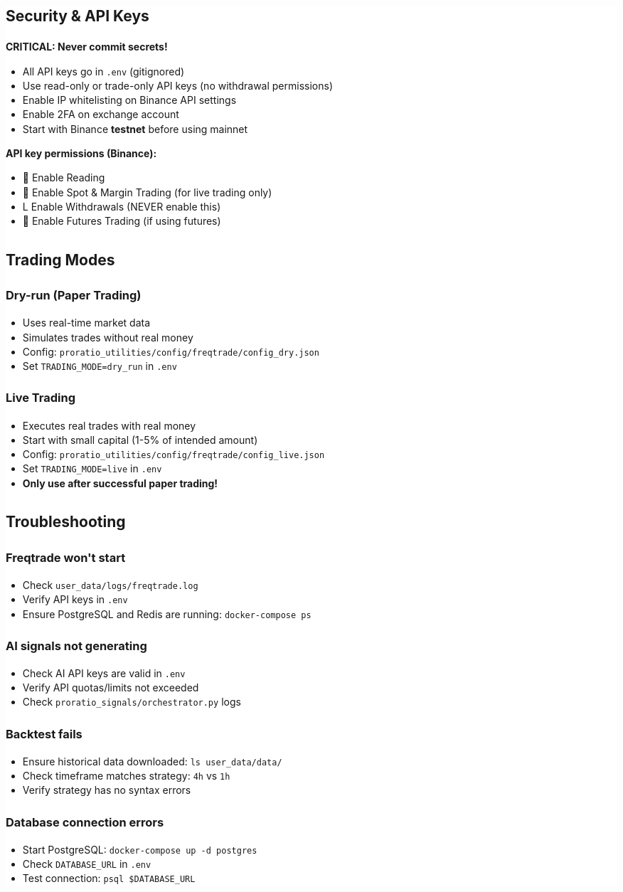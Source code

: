 ## Security & API Keys

**CRITICAL: Never commit secrets!**

- All API keys go in `.env` (gitignored)
- Use read-only or trade-only API keys (no withdrawal permissions)
- Enable IP whitelisting on Binance API settings
- Enable 2FA on exchange account
- Start with Binance **testnet** before using mainnet

**API key permissions (Binance):**
-  Enable Reading
-  Enable Spot & Margin Trading (for live trading only)
- L Enable Withdrawals (NEVER enable this)
-  Enable Futures Trading (if using futures)

## Trading Modes

### Dry-run (Paper Trading)
- Uses real-time market data
- Simulates trades without real money
- Config: `proratio_utilities/config/freqtrade/config_dry.json`
- Set `TRADING_MODE=dry_run` in `.env`

### Live Trading
- Executes real trades with real money
- Start with small capital (1-5% of intended amount)
- Config: `proratio_utilities/config/freqtrade/config_live.json`
- Set `TRADING_MODE=live` in `.env`
- **Only use after successful paper trading!**

## Troubleshooting

### Freqtrade won't start
- Check `user_data/logs/freqtrade.log`
- Verify API keys in `.env`
- Ensure PostgreSQL and Redis are running: `docker-compose ps`

### AI signals not generating
- Check AI API keys are valid in `.env`
- Verify API quotas/limits not exceeded
- Check `proratio_signals/orchestrator.py` logs

### Backtest fails
- Ensure historical data downloaded: `ls user_data/data/`
- Check timeframe matches strategy: `4h` vs `1h`
- Verify strategy has no syntax errors

### Database connection errors
- Start PostgreSQL: `docker-compose up -d postgres`
- Check `DATABASE_URL` in `.env`
- Test connection: `psql $DATABASE_URL`
